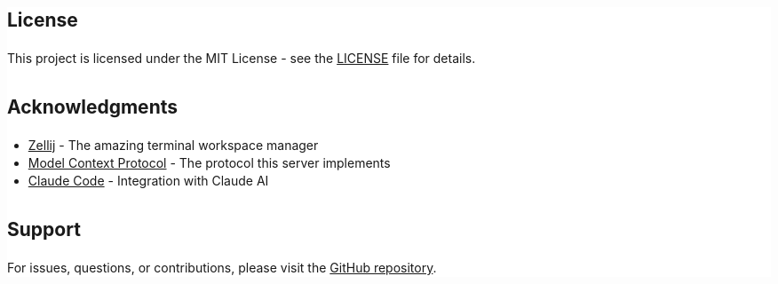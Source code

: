 ## License

This project is licensed under the MIT License - see the [LICENSE](LICENSE) file for details.

## Acknowledgments

- [Zellij](https://zellij.dev/) - The amazing terminal workspace manager
- [Model Context Protocol](https://github.com/anthropics/mcp) - The protocol this server implements
- [Claude Code](https://docs.anthropic.com/en/docs/claude-code) - Integration with Claude AI

## Support

For issues, questions, or contributions, please visit the [GitHub repository](https://github.com/yourusername/zellij-mcp-server).